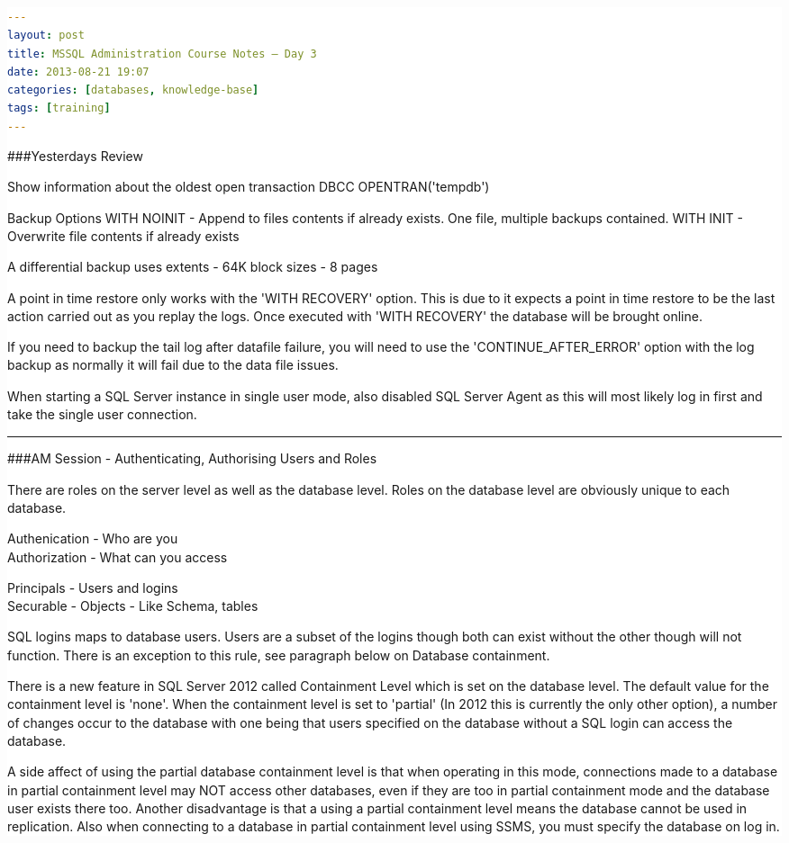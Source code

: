 ```yaml
---
layout: post
title: MSSQL Administration Course Notes – Day 3
date: 2013-08-21 19:07
categories: [databases, knowledge-base]
tags: [training]
---
```

###Yesterdays Review

Show information about the oldest open transaction
DBCC OPENTRAN('tempdb')

Backup Options
WITH NOINIT - Append to files contents if already exists. One file, multiple backups contained.
WITH INIT - Overwrite file contents if already exists

A differential backup uses extents - 64K block sizes - 8 pages

A point in time restore only works with the 'WITH RECOVERY' option. This is due to it expects a point in time restore to be the last action carried out as you replay the logs. Once executed with 'WITH RECOVERY' the database will be brought online.

If you need to backup the tail log after datafile failure, you will need to use the 'CONTINUE_AFTER_ERROR' option with the log backup as normally it will fail due to the data file issues.

When starting a SQL Server instance in single user mode, also disabled SQL Server Agent as this will most likely log in first and take the single user connection.

----------

###AM Session - Authenticating, Authorising Users and Roles

There are roles on the server level as well as the database level. Roles on the database level are obviously unique to each database.

Authenication - Who are you  
Authorization - What can you access


Principals - Users and logins  
Securable - Objects - Like Schema, tables

SQL logins maps to database users. Users are a subset of the logins though both can exist without the other though will not function. There is an exception to this rule, see paragraph below on Database containment.

There is a new feature in SQL Server 2012 called Containment Level which is set on the database level. The default value for the containment level is 'none'. When the containment level is set to 'partial' (In 2012 this is currently the only other option), a number of changes occur to the database with one being that users specified on the database without a SQL login can access the database.

A side affect of using the partial database containment level is that when operating in this mode, connections made to a database in partial containment level may NOT access other databases, even if they are too in partial containment mode and the database user exists there too. Another disadvantage is that a using a partial containment level means the database cannot be used in replication.
Also when connecting to a database in partial containment level using SSMS, you must specify the database on log in.

